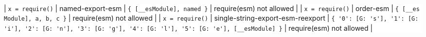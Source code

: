 | `x = require()`                                                                                                                                                                                                                                                                                                                                             | named-export-esm                                                                                                                                                                                                                                                                                                                                                                                                                                                                                                                                                                                                                                                                                                                                                                                                                                                                                                                                                                                                                                                                                                                                                                                                                                                                                                                                                               | `{ [__esModule], named }`                                                                                                | require(esm) not allowed                                                                                                                                    |
| `x = require()`                                                                                                                                                                                                                                                                                                                                             | order-esm                                                                                                                                                                                                                                                                                                                                                                                                                                                                                                                                                                                                                                                                                                                                                                                                                                                                                                                                                                                                                                                                                                                                                                                                                                                                                                                                                                      | `{ [__esModule], a, b, c }`                                                                                              | require(esm) not allowed                                                                                                                                    |
| `x = require()`                                                                                                                                                                                                                                                                                                                                             | single-string-export-esm-reexport                                                                                                                                                                                                                                                                                                                                                                                                                                                                                                                                                                                                                                                                                                                                                                                                                                                                                                                                                                                                                                                                                                                                                                                                                                                                                                                                              | `{ '0': [G: 's'], '1': [G: 'i'], '2': [G: 'n'], '3': [G: 'g'], '4': [G: 'l'], '5': [G: 'e'], [__esModule] }`             | require(esm) not allowed                                                                                                                                    |